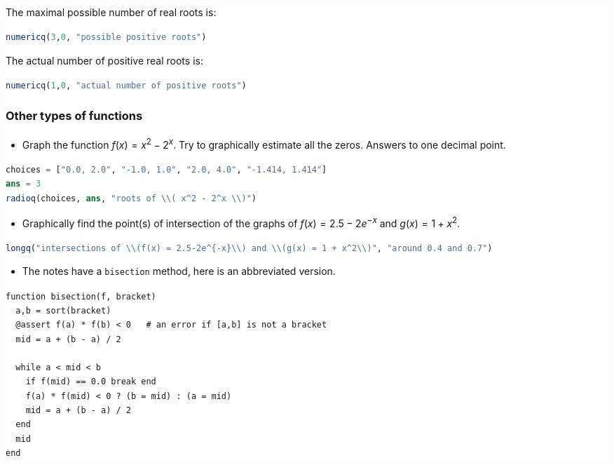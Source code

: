The maximal possible number of real roots is:

```
```

```julia
numericq(3,0, "possible positive roots")
```

The actual number of positive real roots is:

```
```

```julia
numericq(1,0, "actual number of positive roots")
```



### Other types of functions

* Graph the function $f(x)= x^2 - 2^x$. Try to graphically estimate
  all the zeros. Answers to one decimal point.

```
```

```julia
choices = ["0.0, 2.0", "-1.0, 1.0", "2.0, 4.0", "-1.414, 1.414"]
ans = 3
radioq(choices, ans, "roots of \\( x^2 - 2^x \\)")
```


* Graphically find the point(s) of intersection of the graphs of $f(x) = 2.5-
  2e^{-x}$ and $g(x) = 1 + x^2$.

```
```

```julia
longq("intersections of \\(f(x) = 2.5-2e^{-x}\\) and \\(g(x) = 1 + x^2\\)", "around 0.4 and 0.7")
```

* The notes have a `bisection` method, here is an abbreviated version.

```
function bisection(f, bracket)
  a,b = sort(bracket)
  @assert f(a) * f(b) < 0	# an error if [a,b] is not a bracket
  mid = a + (b - a) / 2

  while a < mid < b
    if f(mid) == 0.0 break end
    f(a) * f(mid) < 0 ? (b = mid) : (a = mid)  
    mid = a + (b - a) / 2
  end
  mid
end
```
